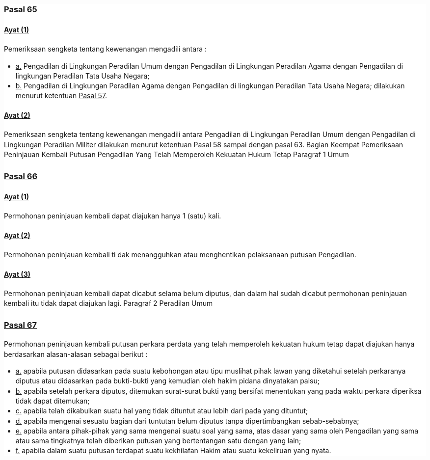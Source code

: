 ### [Pasal 65](http://example.org/legal/peraturan/uu/1985/14/pasal/0065)

#### [Ayat (1)](http://example.org/legal/peraturan/uu/1985/14/pasal/0065/versi/19851230/ayat/0001)
Pemeriksaan sengketa tentang kewenangan mengadili antara :
* [a.](http://example.org/legal/peraturan/uu/1985/14/pasal/0065/versi/19851230/ayat/0001/huruf/a) Pengadilan di Lingkungan Peradilan Umum dengan Pengadilan di Lingkungan Peradilan Agama dengan Pengadilan di lingkungan Peradilan Tata Usaha Negara;
* [b.](http://example.org/legal/peraturan/uu/1985/14/pasal/0065/versi/19851230/ayat/0001/huruf/b) Pengadilan di Lingkungan Peradilan Agama dengan Pengadilan di lingkungan Peradilan Tata Usaha Negara; dilakukan menurut ketentuan [Pasal 57](http://example.org/legal/peraturan/uu/1985/14/pasal/0057).

#### [Ayat (2)](http://example.org/legal/peraturan/uu/1985/14/pasal/0065/versi/19851230/ayat/0002)
Pemeriksaan sengketa tentang kewenangan mengadili antara Pengadilan di Lingkungan Peradilan Umum dengan Pengadilan di Lingkungan Peradilan Militer dilakukan menurut ketentuan [Pasal 58](http://example.org/legal/peraturan/uu/1985/14/pasal/0058) sampai dengan pasal 63. Bagian Keempat Pemeriksaan Peninjauan Kembali Putusan Pengadilan Yang Telah Memperoleh Kekuatan Hukum Tetap Paragraf 1 Umum


### [Pasal 66](http://example.org/legal/peraturan/uu/1985/14/pasal/0066)

#### [Ayat (1)](http://example.org/legal/peraturan/uu/1985/14/pasal/0066/versi/19851230/ayat/0001)
Permohonan peninjauan kembali dapat diajukan hanya 1 (satu) kali.

#### [Ayat (2)](http://example.org/legal/peraturan/uu/1985/14/pasal/0066/versi/19851230/ayat/0002)
Permohonan peninjauan kembali ti dak menangguhkan atau menghentikan pelaksanaan putusan Pengadilan.

#### [Ayat (3)](http://example.org/legal/peraturan/uu/1985/14/pasal/0066/versi/19851230/ayat/0003)
Permohonan peninjauan kembali dapat dicabut selama belum diputus, dan dalam hal sudah dicabut permohonan peninjauan kembali itu tidak dapat diajukan lagi. Paragraf 2 Peradilan Umum


### [Pasal 67](http://example.org/legal/peraturan/uu/1985/14/pasal/0067)
Permohonan peninjauan kembali putusan perkara perdata yang telah memperoleh kekuatan hukum tetap dapat diajukan hanya berdasarkan alasan-alasan sebagai berikut :
* [a.](http://example.org/legal/peraturan/uu/1985/14/pasal/0067/versi/19851230/huruf/a) apabila putusan didasarkan pada suatu kebohongan atau tipu muslihat pihak lawan yang diketahui setelah perkaranya diputus atau didasarkan pada bukti-bukti yang kemudian oleh hakim pidana dinyatakan palsu;
* [b.](http://example.org/legal/peraturan/uu/1985/14/pasal/0067/versi/19851230/huruf/b) apabila setelah perkara diputus, ditemukan surat-surat bukti yang bersifat menentukan yang pada waktu perkara diperiksa tidak dapat ditemukan;
* [c.](http://example.org/legal/peraturan/uu/1985/14/pasal/0067/versi/19851230/huruf/c) apabila telah dikabulkan suatu hal yang tidak dituntut atau lebih dari pada yang dituntut;
* [d.](http://example.org/legal/peraturan/uu/1985/14/pasal/0067/versi/19851230/huruf/d) apabila mengenai sesuatu bagian dari tuntutan belum diputus tanpa dipertimbangkan sebab-sebabnya;
* [e.](http://example.org/legal/peraturan/uu/1985/14/pasal/0067/versi/19851230/huruf/e) apabila antara pihak-pihak yang sama mengenai suatu soal yang sama, atas dasar yang sama oleh Pengadilan yang sama atau sama tingkatnya telah diberikan putusan yang bertentangan satu dengan yang lain;
* [f.](http://example.org/legal/peraturan/uu/1985/14/pasal/0067/versi/19851230/huruf/f) apabila dalam suatu putusan terdapat suatu kekhilafan Hakim atau suatu kekeliruan yang nyata.
